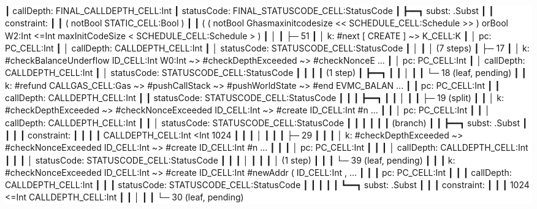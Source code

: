 ┃         callDepth: FINAL_CALLDEPTH_CELL:Int
┃         statusCode: FINAL_STATUSCODE_CELL:StatusCode
┃
┣━━┓ subst: .Subst
┃  ┃ constraint:
┃  ┃     ( notBool STATIC_CELL:Bool )
┃  ┃     ( ( notBool Ghasmaxinitcodesize << SCHEDULE_CELL:Schedule >> ) orBool W2:Int <=Int maxInitCodeSize < SCHEDULE_CELL:Schedule > )
┃  │
┃  ├─ 51
┃  │   k: #next [ CREATE ] ~> K_CELL:K
┃  │   pc: PC_CELL:Int
┃  │   callDepth: CALLDEPTH_CELL:Int
┃  │   statusCode: STATUSCODE_CELL:StatusCode
┃  │
┃  │  (7 steps)
┃  ├─ 17
┃  │   k: #checkBalanceUnderflow ID_CELL:Int W0:Int ~> #checkDepthExceeded ~> #checkNonceE ...
┃  │   pc: PC_CELL:Int
┃  │   callDepth: CALLDEPTH_CELL:Int
┃  │   statusCode: STATUSCODE_CELL:StatusCode
┃  ┃
┃  ┃ (1 step)
┃  ┣━━┓
┃  ┃  │
┃  ┃  └─ 18 (leaf, pending)
┃  ┃      k: #refund CALLGAS_CELL:Gas ~> #pushCallStack ~> #pushWorldState ~> #end EVMC_BALAN ...
┃  ┃      pc: PC_CELL:Int
┃  ┃      callDepth: CALLDEPTH_CELL:Int
┃  ┃      statusCode: STATUSCODE_CELL:StatusCode
┃  ┃
┃  ┣━━┓
┃  ┃  │
┃  ┃  ├─ 19 (split)
┃  ┃  │   k: #checkDepthExceeded ~> #checkNonceExceeded ID_CELL:Int ~> #create ID_CELL:Int #n ...
┃  ┃  │   pc: PC_CELL:Int
┃  ┃  │   callDepth: CALLDEPTH_CELL:Int
┃  ┃  │   statusCode: STATUSCODE_CELL:StatusCode
┃  ┃  ┃
┃  ┃  ┃ (branch)
┃  ┃  ┣━━┓ subst: .Subst
┃  ┃  ┃  ┃ constraint:
┃  ┃  ┃  ┃     CALLDEPTH_CELL:Int <Int 1024
┃  ┃  ┃  │
┃  ┃  ┃  ├─ 29
┃  ┃  ┃  │   k: #checkDepthExceeded ~> #checkNonceExceeded ID_CELL:Int ~> #create ID_CELL:Int #n ...
┃  ┃  ┃  │   pc: PC_CELL:Int
┃  ┃  ┃  │   callDepth: CALLDEPTH_CELL:Int
┃  ┃  ┃  │   statusCode: STATUSCODE_CELL:StatusCode
┃  ┃  ┃  │
┃  ┃  ┃  │  (1 step)
┃  ┃  ┃  └─ 39 (leaf, pending)
┃  ┃  ┃      k: #checkNonceExceeded ID_CELL:Int ~> #create ID_CELL:Int #newAddr ( ID_CELL:Int ,  ...
┃  ┃  ┃      pc: PC_CELL:Int
┃  ┃  ┃      callDepth: CALLDEPTH_CELL:Int
┃  ┃  ┃      statusCode: STATUSCODE_CELL:StatusCode
┃  ┃  ┃
┃  ┃  ┗━━┓ subst: .Subst
┃  ┃     ┃ constraint:
┃  ┃     ┃     1024 <=Int CALLDEPTH_CELL:Int
┃  ┃     │
┃  ┃     └─ 30 (leaf, pending)